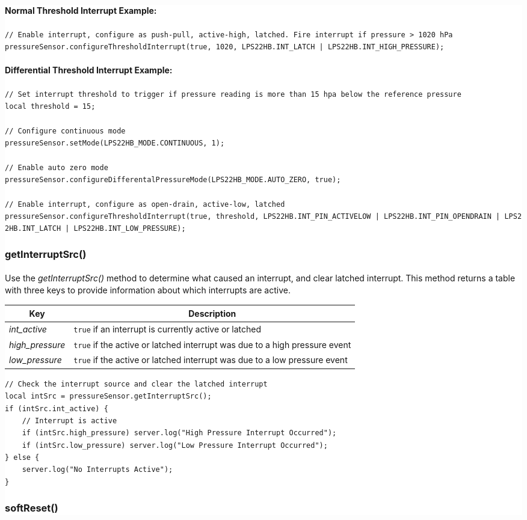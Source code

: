 #### Normal Threshold Interrupt Example:

```squirrel
// Enable interrupt, configure as push-pull, active-high, latched. Fire interrupt if pressure > 1020 hPa
pressureSensor.configureThresholdInterrupt(true, 1020, LPS22HB.INT_LATCH | LPS22HB.INT_HIGH_PRESSURE);
```

#### Differential Threshold Interrupt Example:

```squirrel
// Set interrupt threshold to trigger if pressure reading is more than 15 hpa below the reference pressure
local threshold = 15;

// Configure continuous mode
pressureSensor.setMode(LPS22HB_MODE.CONTINUOUS, 1);

// Enable auto zero mode
pressureSensor.configureDifferentalPressureMode(LPS22HB_MODE.AUTO_ZERO, true);

// Enable interrupt, configure as open-drain, active-low, latched
pressureSensor.configureThresholdInterrupt(true, threshold, LPS22HB.INT_PIN_ACTIVELOW | LPS22HB.INT_PIN_OPENDRAIN | LPS22HB.INT_LATCH | LPS22HB.INT_LOW_PRESSURE);
```

### getInterruptSrc()

Use the *getInterruptSrc()* method to determine what caused an interrupt, and clear latched interrupt. This method returns a table with three keys to provide information about which interrupts are active.

| Key | Description |
| --- | --- |
| *int_active* | `true` if an interrupt is currently active or latched |
| *high_pressure* | `true` if the active or latched interrupt was due to a high pressure event |
| *low_pressure* | `true` if the active or latched interrupt was due to a low pressure event |

```squirrel
// Check the interrupt source and clear the latched interrupt
local intSrc = pressureSensor.getInterruptSrc();
if (intSrc.int_active) {
    // Interrupt is active
    if (intSrc.high_pressure) server.log("High Pressure Interrupt Occurred");
    if (intSrc.low_pressure) server.log("Low Pressure Interrupt Occurred");
} else {
    server.log("No Interrupts Active");
}
```

### softReset()
